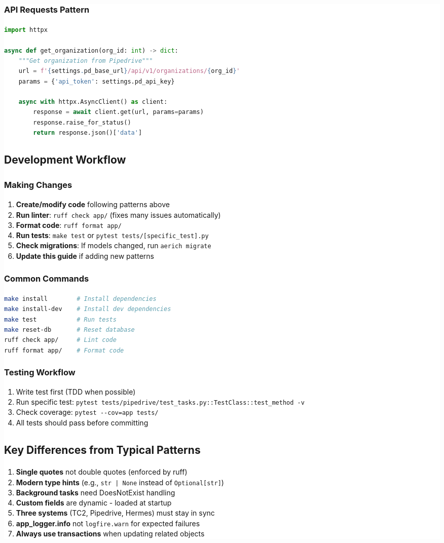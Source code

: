 ### API Requests Pattern
```python
import httpx

async def get_organization(org_id: int) -> dict:
    """Get organization from Pipedrive"""
    url = f'{settings.pd_base_url}/api/v1/organizations/{org_id}'
    params = {'api_token': settings.pd_api_key}
    
    async with httpx.AsyncClient() as client:
        response = await client.get(url, params=params)
        response.raise_for_status()
        return response.json()['data']
```

## Development Workflow

### Making Changes
1. **Create/modify code** following patterns above
2. **Run linter**: `ruff check app/` (fixes many issues automatically)
3. **Format code**: `ruff format app/`
4. **Run tests**: `make test` or `pytest tests/[specific_test].py`
5. **Check migrations**: If models changed, run `aerich migrate`
6. **Update this guide** if adding new patterns

### Common Commands
```bash
make install        # Install dependencies
make install-dev    # Install dev dependencies
make test           # Run tests
make reset-db       # Reset database
ruff check app/     # Lint code
ruff format app/    # Format code
```

### Testing Workflow
1. Write test first (TDD when possible)
2. Run specific test: `pytest tests/pipedrive/test_tasks.py::TestClass::test_method -v`
3. Check coverage: `pytest --cov=app tests/`
4. All tests should pass before committing

## Key Differences from Typical Patterns

1. **Single quotes** not double quotes (enforced by ruff)
2. **Modern type hints** (e.g., `str | None` instead of `Optional[str]`)
3. **Background tasks** need DoesNotExist handling
4. **Custom fields** are dynamic - loaded at startup
5. **Three systems** (TC2, Pipedrive, Hermes) must stay in sync
6. **app_logger.info** not `logfire.warn` for expected failures
7. **Always use transactions** when updating related objects

